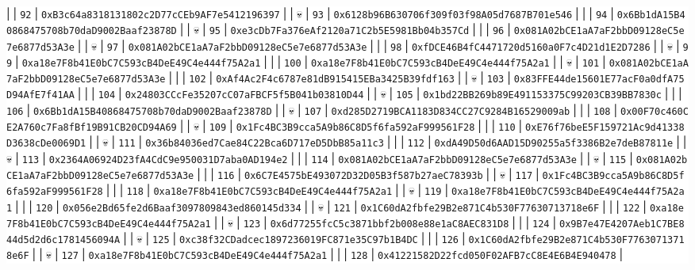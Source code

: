 |  | `92` | `0xB3c64a8318131802c2D77cCEb9AF7e5412196397` |
| 💀 | `93` | `0x6128b96B630706f309f03f98A05d7687B701e546` |
|  | `94` | `0x6Bb1dA15B40868475708b70daD9002Baaf23878D` |
| 💀 | `95` | `0xe3cDb7Fa376eAf2120a71C2b5E5981Bb04b357Cd` |
|  | `96` | `0x081A02bCE1aA7aF2bbD09128eC5e7e6877d53A3e` |
| 💀 | `97` | `0x081A02bCE1aA7aF2bbD09128eC5e7e6877d53A3e` |
|  | `98` | `0xfDCE46B4fC4471720d5160a0F7c4D21d1E2D7286` |
| 💀 | `99` | `0xa18e7F8b41E0bC7C593cB4DeE49C4e444f75A2a1` |
|  | `100` | `0xa18e7F8b41E0bC7C593cB4DeE49C4e444f75A2a1` |
| 💀 | `101` | `0x081A02bCE1aA7aF2bbD09128eC5e7e6877d53A3e` |
|  | `102` | `0xAf4Ac2F4c6787e81dB915415EBa3425B39fdf163` |
| 💀 | `103` | `0x83FFE44de15601E77acF0a0dfA75D94AfE7f41AA` |
|  | `104` | `0x24803CCcFe35207cC07aFBCF5f5B041b03810D44` |
| 💀 | `105` | `0x1bd22BB269b89E491153375C99203CB39BB7830c` |
|  | `106` | `0x6Bb1dA15B40868475708b70daD9002Baaf23878D` |
| 💀 | `107` | `0xd285D2719BCA1183D834CC27C9284B16529009ab` |
|  | `108` | `0x00F70c460CE2A760c7Fa8fBf19B91CB20CD94A69` |
| 💀 | `109` | `0x1Fc4BC3B9cca5A9b86C8D5f6fa592aF999561F28` |
|  | `110` | `0xE76f76beE5F159721Ac9d41338D3638cDe0069D1` |
| 💀 | `111` | `0x36b84036ed7Cae84C22Bca6D717eD5DbB85a11c3` |
|  | `112` | `0xdA49D50d6AAD15D90255a5f3386B2e7deB87811e` |
| 💀 | `113` | `0x2364A06924D23fA4CdC9e950031D7aba0AD194e2` |
|  | `114` | `0x081A02bCE1aA7aF2bbD09128eC5e7e6877d53A3e` |
| 💀 | `115` | `0x081A02bCE1aA7aF2bbD09128eC5e7e6877d53A3e` |
|  | `116` | `0x6C7E4575bE493072D32D05B3f587b27aeC78393b` |
| 💀 | `117` | `0x1Fc4BC3B9cca5A9b86C8D5f6fa592aF999561F28` |
|  | `118` | `0xa18e7F8b41E0bC7C593cB4DeE49C4e444f75A2a1` |
| 💀 | `119` | `0xa18e7F8b41E0bC7C593cB4DeE49C4e444f75A2a1` |
|  | `120` | `0x056e2Bd65fe2d6Baaf3097809843ed860145d334` |
| 💀 | `121` | `0x1C60dA2fbfe29B2e871C4b530F77630713718e6F` |
|  | `122` | `0xa18e7F8b41E0bC7C593cB4DeE49C4e444f75A2a1` |
| 💀 | `123` | `0x6d77255fcC5c3871bbf2b008e88e1aC8AEC831D8` |
|  | `124` | `0x9B7e47E4207Aeb1C7BE844d5d2d6c1781456094A` |
| 💀 | `125` | `0xc38f32CDadcec1897236019FC871e35C97b1B4DC` |
|  | `126` | `0x1C60dA2fbfe29B2e871C4b530F77630713718e6F` |
| 💀 | `127` | `0xa18e7F8b41E0bC7C593cB4DeE49C4e444f75A2a1` |
|  | `128` | `0x41221582D22fcd050F02AFB7cC8E4E6B4E940478` |